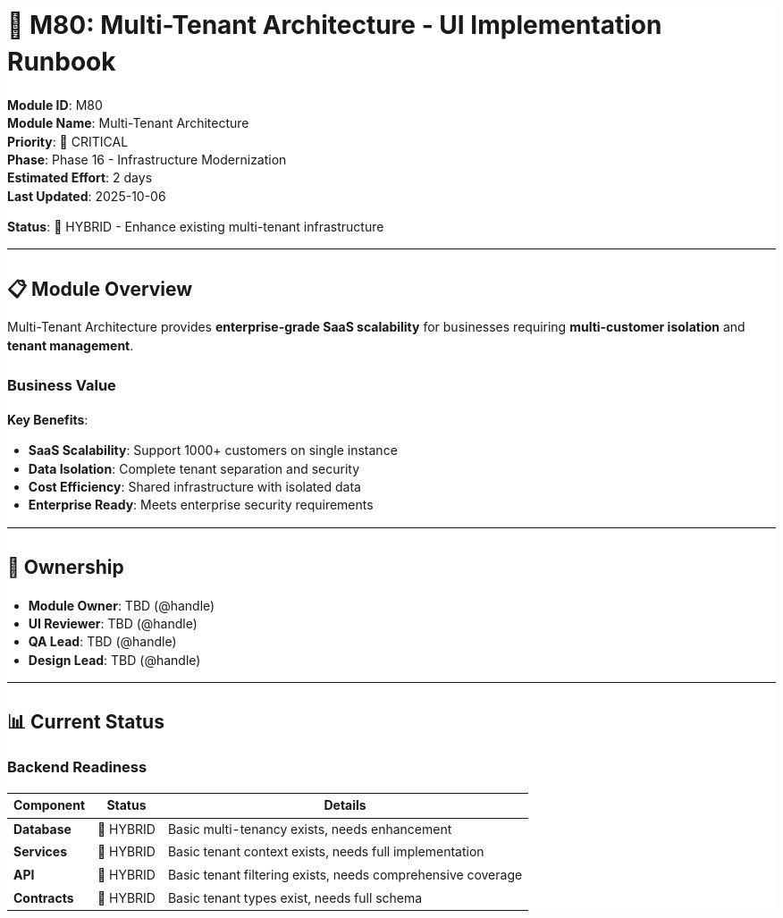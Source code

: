 # 🎯 M80: Multi-Tenant Architecture - UI Implementation Runbook

**Module ID**: M80  
**Module Name**: Multi-Tenant Architecture  
**Priority**: 🚨 CRITICAL  
**Phase**: Phase 16 - Infrastructure Modernization  
**Estimated Effort**: 2 days  
**Last Updated**: 2025-10-06

**Status**: 🔄 HYBRID - Enhance existing multi-tenant infrastructure

---

## 📋 Module Overview

Multi-Tenant Architecture provides **enterprise-grade SaaS scalability** for businesses requiring **multi-customer isolation** and **tenant management**.

### Business Value

**Key Benefits**:

- **SaaS Scalability**: Support 1000+ customers on single instance
- **Data Isolation**: Complete tenant separation and security
- **Cost Efficiency**: Shared infrastructure with isolated data
- **Enterprise Ready**: Meets enterprise security requirements

---

## 👥 Ownership

- **Module Owner**: TBD (@handle)
- **UI Reviewer**: TBD (@handle)
- **QA Lead**: TBD (@handle)
- **Design Lead**: TBD (@handle)

---

## 📊 Current Status

### Backend Readiness

| Component     | Status    | Details                                                     |
| ------------- | --------- | ----------------------------------------------------------- |
| **Database**  | 🔄 HYBRID | Basic multi-tenancy exists, needs enhancement               |
| **Services**  | 🔄 HYBRID | Basic tenant context exists, needs full implementation      |
| **API**       | 🔄 HYBRID | Basic tenant filtering exists, needs comprehensive coverage |
| **Contracts** | 🔄 HYBRID | Basic tenant types exist, needs full schema                 |
